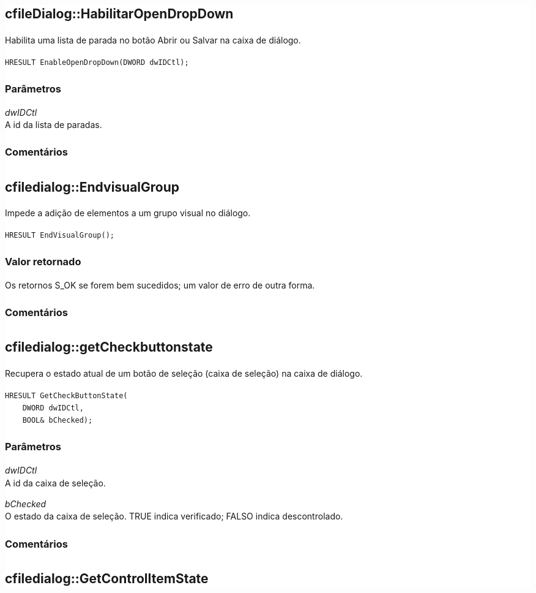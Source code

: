 ## <a name="cfiledialogenableopendropdown"></a><a name="enableopendropdown"></a>cfileDialog::HabilitarOpenDropDown

Habilita uma lista de parada no botão Abrir ou Salvar na caixa de diálogo.

```
HRESULT EnableOpenDropDown(DWORD dwIDCtl);
```

### <a name="parameters"></a>Parâmetros

*dwIDCtl*<br/>
A id da lista de paradas.

### <a name="remarks"></a>Comentários

## <a name="cfiledialogendvisualgroup"></a><a name="endvisualgroup"></a>cfiledialog::EndvisualGroup

Impede a adição de elementos a um grupo visual no diálogo.

```
HRESULT EndVisualGroup();
```

### <a name="return-value"></a>Valor retornado

Os retornos S_OK se forem bem sucedidos; um valor de erro de outra forma.

### <a name="remarks"></a>Comentários

## <a name="cfiledialoggetcheckbuttonstate"></a><a name="getcheckbuttonstate"></a>cfiledialog::getCheckbuttonstate

Recupera o estado atual de um botão de seleção (caixa de seleção) na caixa de diálogo.

```
HRESULT GetCheckButtonState(
    DWORD dwIDCtl,
    BOOL& bChecked);
```

### <a name="parameters"></a>Parâmetros

*dwIDCtl*<br/>
A id da caixa de seleção.

*bChecked*<br/>
O estado da caixa de seleção. TRUE indica verificado; FALSO indica descontrolado.

### <a name="remarks"></a>Comentários

## <a name="cfiledialoggetcontrolitemstate"></a><a name="getcontrolitemstate"></a>cfiledialog::GetControlItemState
